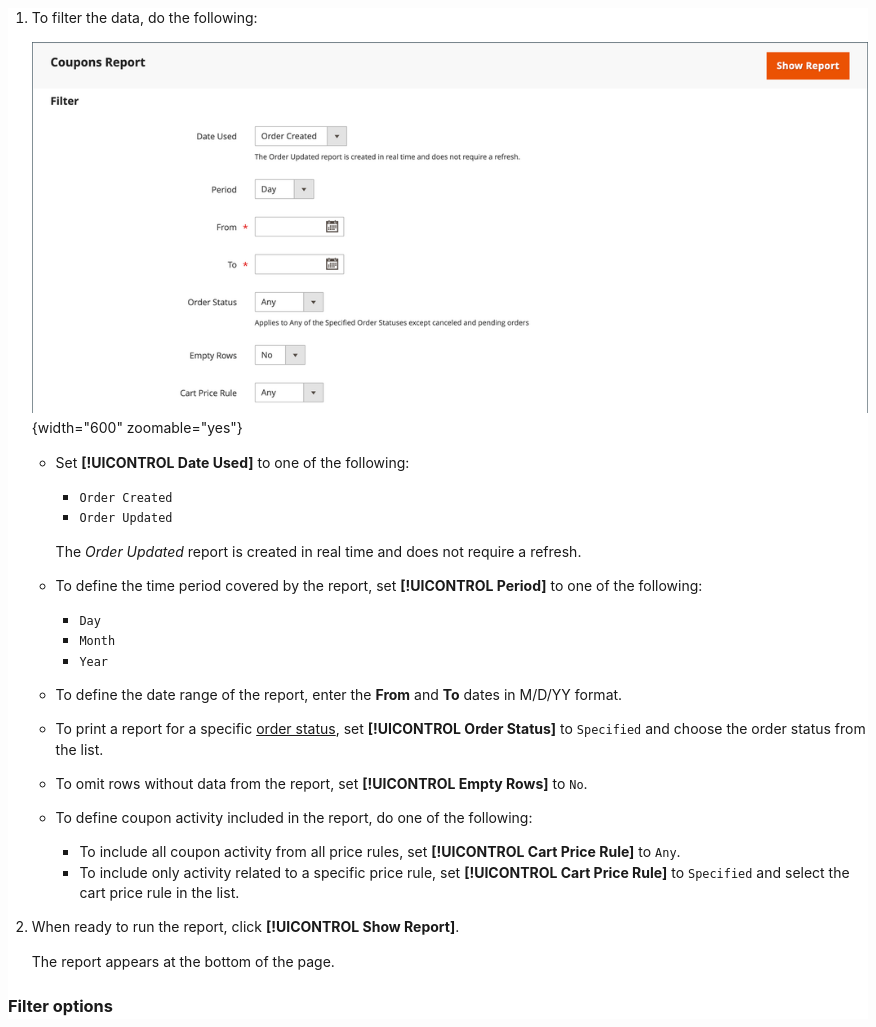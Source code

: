 1. To filter the data, do the following:

   ![Coupon report - filters](./assets/reports-coupons-filters.png){width="600" zoomable="yes"}

   - Set **[!UICONTROL Date Used]** to one of the following:

      - `Order Created`
      - `Order Updated`

      The _Order Updated_ report is created in real time and does not require a refresh.

   - To define the time period covered by the report, set **[!UICONTROL Period]** to one of the following:

      - `Day`
      - `Month`
      - `Year`

   - To define the date range of the report, enter the **From** and **To** dates in M/D/YY format.

   - To print a report for a specific [order status](../stores-purchase/order-status.md), set **[!UICONTROL Order Status]** to `Specified` and choose the order status from the list.

   - To omit rows without data from the report, set **[!UICONTROL Empty Rows]** to `No`.

   - To define coupon activity included in the report, do one of the following:

      - To include all coupon activity from all price rules, set **[!UICONTROL Cart Price Rule]** to `Any`.
      - To include only activity related to a specific price rule, set **[!UICONTROL Cart Price Rule]** to `Specified` and select the cart price rule in the list.

1. When ready to run the report, click **[!UICONTROL Show Report]**.

   The report appears at the bottom of the page.

### Filter options
